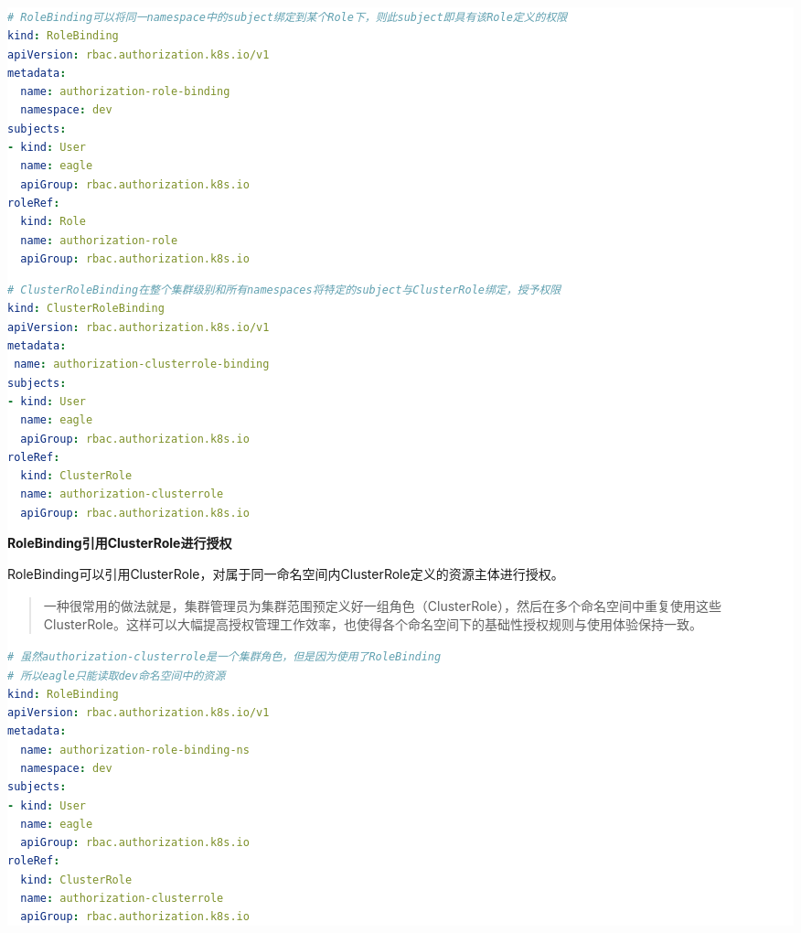 ```yaml
# RoleBinding可以将同一namespace中的subject绑定到某个Role下，则此subject即具有该Role定义的权限
kind: RoleBinding
apiVersion: rbac.authorization.k8s.io/v1
metadata:
  name: authorization-role-binding
  namespace: dev
subjects:
- kind: User
  name: eagle
  apiGroup: rbac.authorization.k8s.io
roleRef:
  kind: Role
  name: authorization-role
  apiGroup: rbac.authorization.k8s.io
```

```yaml
# ClusterRoleBinding在整个集群级别和所有namespaces将特定的subject与ClusterRole绑定，授予权限
kind: ClusterRoleBinding
apiVersion: rbac.authorization.k8s.io/v1
metadata:
 name: authorization-clusterrole-binding
subjects:
- kind: User
  name: eagle
  apiGroup: rbac.authorization.k8s.io
roleRef:
  kind: ClusterRole
  name: authorization-clusterrole
  apiGroup: rbac.authorization.k8s.io
```

**RoleBinding引用ClusterRole进行授权**

RoleBinding可以引用ClusterRole，对属于同一命名空间内ClusterRole定义的资源主体进行授权。

> 一种很常用的做法就是，集群管理员为集群范围预定义好一组角色（ClusterRole），然后在多个命名空间中重复使用这些ClusterRole。这样可以大幅提高授权管理工作效率，也使得各个命名空间下的基础性授权规则与使用体验保持一致。

```yaml
# 虽然authorization-clusterrole是一个集群角色，但是因为使用了RoleBinding
# 所以eagle只能读取dev命名空间中的资源
kind: RoleBinding
apiVersion: rbac.authorization.k8s.io/v1
metadata:
  name: authorization-role-binding-ns
  namespace: dev
subjects:
- kind: User
  name: eagle
  apiGroup: rbac.authorization.k8s.io
roleRef:
  kind: ClusterRole
  name: authorization-clusterrole
  apiGroup: rbac.authorization.k8s.io
```
